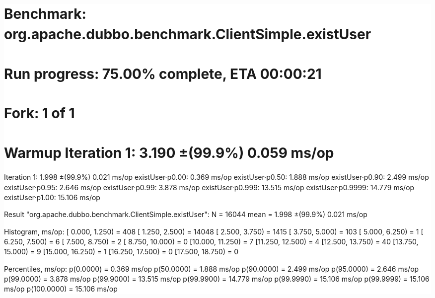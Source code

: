 # Benchmark: org.apache.dubbo.benchmark.ClientSimple.existUser

# Run progress: 75.00% complete, ETA 00:00:21
# Fork: 1 of 1
# Warmup Iteration   1: 3.190 ±(99.9%) 0.059 ms/op
Iteration   1: 1.998 ±(99.9%) 0.021 ms/op
                 existUser·p0.00:   0.369 ms/op
                 existUser·p0.50:   1.888 ms/op
                 existUser·p0.90:   2.499 ms/op
                 existUser·p0.95:   2.646 ms/op
                 existUser·p0.99:   3.878 ms/op
                 existUser·p0.999:  13.515 ms/op
                 existUser·p0.9999: 14.779 ms/op
                 existUser·p1.00:   15.106 ms/op



Result "org.apache.dubbo.benchmark.ClientSimple.existUser":
  N = 16044
  mean =      1.998 ±(99.9%) 0.021 ms/op

  Histogram, ms/op:
    [ 0.000,  1.250) = 408 
    [ 1.250,  2.500) = 14048 
    [ 2.500,  3.750) = 1415 
    [ 3.750,  5.000) = 103 
    [ 5.000,  6.250) = 1 
    [ 6.250,  7.500) = 6 
    [ 7.500,  8.750) = 2 
    [ 8.750, 10.000) = 0 
    [10.000, 11.250) = 7 
    [11.250, 12.500) = 4 
    [12.500, 13.750) = 40 
    [13.750, 15.000) = 9 
    [15.000, 16.250) = 1 
    [16.250, 17.500) = 0 
    [17.500, 18.750) = 0 

  Percentiles, ms/op:
      p(0.0000) =      0.369 ms/op
     p(50.0000) =      1.888 ms/op
     p(90.0000) =      2.499 ms/op
     p(95.0000) =      2.646 ms/op
     p(99.0000) =      3.878 ms/op
     p(99.9000) =     13.515 ms/op
     p(99.9900) =     14.779 ms/op
     p(99.9990) =     15.106 ms/op
     p(99.9999) =     15.106 ms/op
    p(100.0000) =     15.106 ms/op
